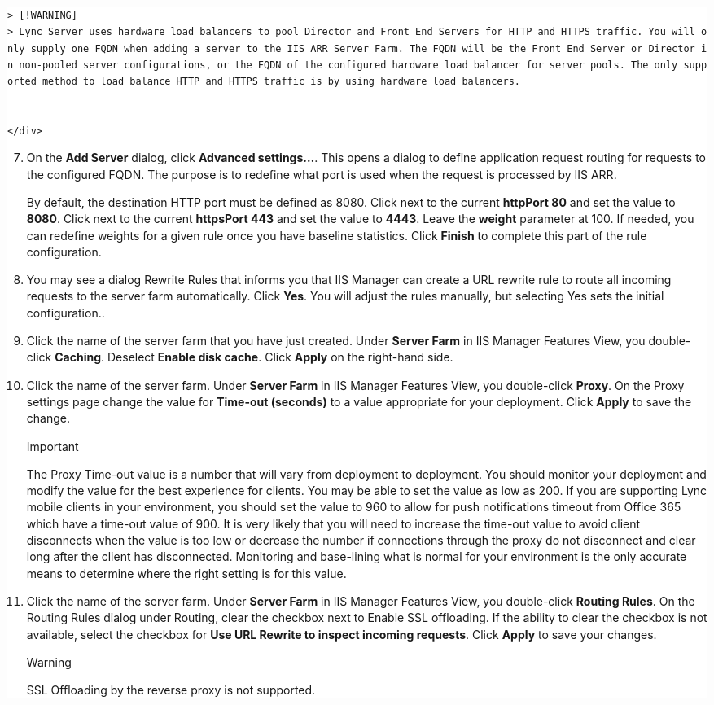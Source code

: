 
    > [!WARNING]  
    > Lync Server uses hardware load balancers to pool Director and Front End Servers for HTTP and HTTPS traffic. You will only supply one FQDN when adding a server to the IIS ARR Server Farm. The FQDN will be the Front End Server or Director in non-pooled server configurations, or the FQDN of the configured hardware load balancer for server pools. The only supported method to load balance HTTP and HTTPS traffic is by using hardware load balancers.

    
    </div>

7.  On the **Add Server** dialog, click **Advanced settings…**. This opens a dialog to define application request routing for requests to the configured FQDN. The purpose is to redefine what port is used when the request is processed by IIS ARR.
    
    By default, the destination HTTP port must be defined as 8080. Click next to the current **httpPort 80** and set the value to **8080**. Click next to the current **httpsPort 443** and set the value to **4443**. Leave the **weight** parameter at 100. If needed, you can redefine weights for a given rule once you have baseline statistics. Click **Finish** to complete this part of the rule configuration.

8.  You may see a dialog Rewrite Rules that informs you that IIS Manager can create a URL rewrite rule to route all incoming requests to the server farm automatically. Click **Yes**. You will adjust the rules manually, but selecting Yes sets the initial configuration..

9.  Click the name of the server farm that you have just created. Under **Server Farm** in IIS Manager Features View, you double-click **Caching**. Deselect **Enable disk cache**. Click **Apply** on the right-hand side.

10. Click the name of the server farm. Under **Server Farm** in IIS Manager Features View, you double-click **Proxy**. On the Proxy settings page change the value for **Time-out (seconds)** to a value appropriate for your deployment. Click **Apply** to save the change.
    
    <div>
    

    > [!IMPORTANT]  
    > The Proxy Time-out value is a number that will vary from deployment to deployment. You should monitor your deployment and modify the value for the best experience for clients. You may be able to set the value as low as 200. If you are supporting Lync mobile clients in your environment, you should set the value to 960 to allow for push notifications timeout from Office 365 which have a time-out value of 900. It is very likely that you will need to increase the time-out value to avoid client disconnects when the value is too low or decrease the number if connections through the proxy do not disconnect and clear long after the client has disconnected. Monitoring and base-lining what is normal for your environment is the only accurate means to determine where the right setting is for this value.

    
    </div>

11. Click the name of the server farm. Under **Server Farm** in IIS Manager Features View, you double-click **Routing Rules**. On the Routing Rules dialog under Routing, clear the checkbox next to Enable SSL offloading. If the ability to clear the checkbox is not available, select the checkbox for **Use URL Rewrite to inspect incoming requests**. Click **Apply** to save your changes.
    
    <div>
    

    > [!WARNING]  
    > SSL Offloading by the reverse proxy is not supported.
